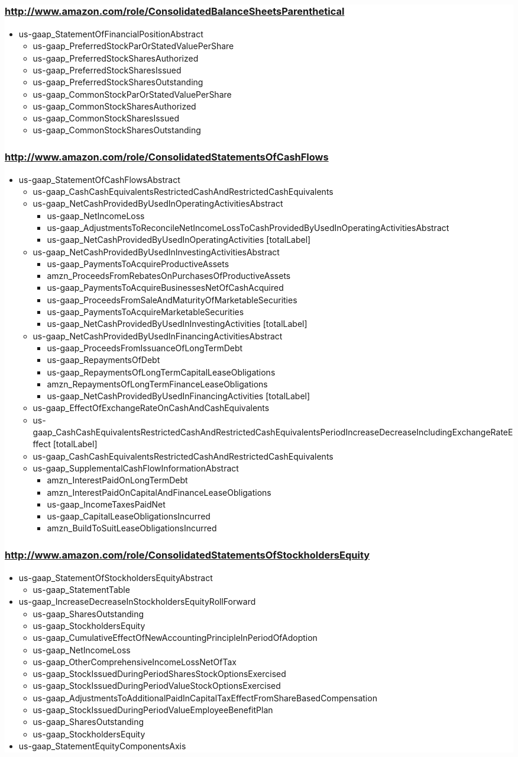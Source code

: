 ### http://www.amazon.com/role/ConsolidatedBalanceSheetsParenthetical

- us-gaap_StatementOfFinancialPositionAbstract
  - us-gaap_PreferredStockParOrStatedValuePerShare
  - us-gaap_PreferredStockSharesAuthorized
  - us-gaap_PreferredStockSharesIssued
  - us-gaap_PreferredStockSharesOutstanding
  - us-gaap_CommonStockParOrStatedValuePerShare
  - us-gaap_CommonStockSharesAuthorized
  - us-gaap_CommonStockSharesIssued
  - us-gaap_CommonStockSharesOutstanding

### http://www.amazon.com/role/ConsolidatedStatementsOfCashFlows

- us-gaap_StatementOfCashFlowsAbstract
  - us-gaap_CashCashEquivalentsRestrictedCashAndRestrictedCashEquivalents
  - us-gaap_NetCashProvidedByUsedInOperatingActivitiesAbstract
    - us-gaap_NetIncomeLoss
    - us-gaap_AdjustmentsToReconcileNetIncomeLossToCashProvidedByUsedInOperatingActivitiesAbstract
    - us-gaap_NetCashProvidedByUsedInOperatingActivities [totalLabel]
  - us-gaap_NetCashProvidedByUsedInInvestingActivitiesAbstract
    - us-gaap_PaymentsToAcquireProductiveAssets
    - amzn_ProceedsFromRebatesOnPurchasesOfProductiveAssets
    - us-gaap_PaymentsToAcquireBusinessesNetOfCashAcquired
    - us-gaap_ProceedsFromSaleAndMaturityOfMarketableSecurities
    - us-gaap_PaymentsToAcquireMarketableSecurities
    - us-gaap_NetCashProvidedByUsedInInvestingActivities [totalLabel]
  - us-gaap_NetCashProvidedByUsedInFinancingActivitiesAbstract
    - us-gaap_ProceedsFromIssuanceOfLongTermDebt
    - us-gaap_RepaymentsOfDebt
    - us-gaap_RepaymentsOfLongTermCapitalLeaseObligations
    - amzn_RepaymentsOfLongTermFinanceLeaseObligations
    - us-gaap_NetCashProvidedByUsedInFinancingActivities [totalLabel]
  - us-gaap_EffectOfExchangeRateOnCashAndCashEquivalents
  - us-gaap_CashCashEquivalentsRestrictedCashAndRestrictedCashEquivalentsPeriodIncreaseDecreaseIncludingExchangeRateEffect [totalLabel]
  - us-gaap_CashCashEquivalentsRestrictedCashAndRestrictedCashEquivalents
  - us-gaap_SupplementalCashFlowInformationAbstract
    - amzn_InterestPaidOnLongTermDebt
    - amzn_InterestPaidOnCapitalAndFinanceLeaseObligations
    - us-gaap_IncomeTaxesPaidNet
    - us-gaap_CapitalLeaseObligationsIncurred
    - amzn_BuildToSuitLeaseObligationsIncurred

### http://www.amazon.com/role/ConsolidatedStatementsOfStockholdersEquity

- us-gaap_StatementOfStockholdersEquityAbstract
  - us-gaap_StatementTable
- us-gaap_IncreaseDecreaseInStockholdersEquityRollForward
  - us-gaap_SharesOutstanding
  - us-gaap_StockholdersEquity
  - us-gaap_CumulativeEffectOfNewAccountingPrincipleInPeriodOfAdoption
  - us-gaap_NetIncomeLoss
  - us-gaap_OtherComprehensiveIncomeLossNetOfTax
  - us-gaap_StockIssuedDuringPeriodSharesStockOptionsExercised
  - us-gaap_StockIssuedDuringPeriodValueStockOptionsExercised
  - us-gaap_AdjustmentsToAdditionalPaidInCapitalTaxEffectFromShareBasedCompensation
  - us-gaap_StockIssuedDuringPeriodValueEmployeeBenefitPlan
  - us-gaap_SharesOutstanding
  - us-gaap_StockholdersEquity
- us-gaap_StatementEquityComponentsAxis